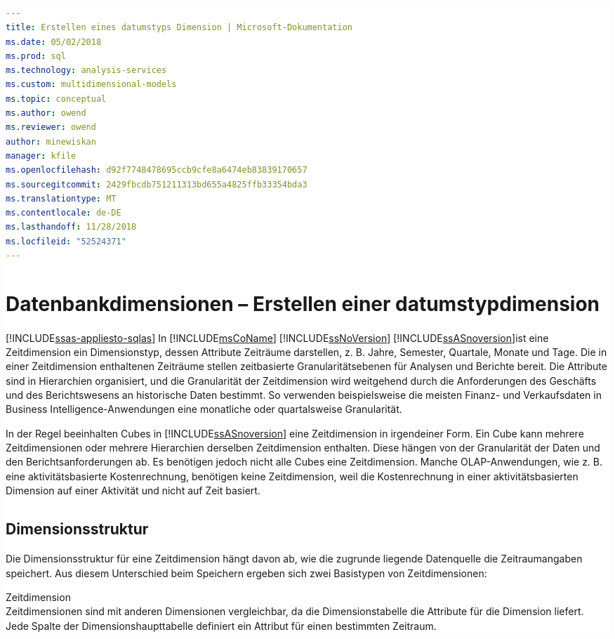 ```yaml
---
title: Erstellen eines datumstyps Dimension | Microsoft-Dokumentation
ms.date: 05/02/2018
ms.prod: sql
ms.technology: analysis-services
ms.custom: multidimensional-models
ms.topic: conceptual
ms.author: owend
ms.reviewer: owend
author: minewiskan
manager: kfile
ms.openlocfilehash: d92f7748478695ccb9cfe8a6474eb83839170657
ms.sourcegitcommit: 2429fbcdb751211313bd655a4825ffb33354bda3
ms.translationtype: MT
ms.contentlocale: de-DE
ms.lasthandoff: 11/28/2018
ms.locfileid: "52524371"
---
```

# <a name="database-dimensions---create-a-date-type-dimension"></a>Datenbankdimensionen – Erstellen einer datumstypdimension
[!INCLUDE[ssas-appliesto-sqlas](../../includes/ssas-appliesto-sqlas.md)]
  In [!INCLUDE[msCoName](../../includes/msconame-md.md)] [!INCLUDE[ssNoVersion](../../includes/ssnoversion-md.md)] [!INCLUDE[ssASnoversion](../../includes/ssasnoversion-md.md)]ist eine Zeitdimension ein Dimensionstyp, dessen Attribute Zeiträume darstellen, z. B. Jahre, Semester, Quartale, Monate und Tage. Die in einer Zeitdimension enthaltenen Zeiträume stellen zeitbasierte Granularitätsebenen für Analysen und Berichte bereit. Die Attribute sind in Hierarchien organisiert, und die Granularität der Zeitdimension wird weitgehend durch die Anforderungen des Geschäfts und des Berichtswesens an historische Daten bestimmt. So verwenden beispielsweise die meisten Finanz- und Verkaufsdaten in Business Intelligence-Anwendungen eine monatliche oder quartalsweise Granularität.  
  
 In der Regel beeinhalten Cubes in [!INCLUDE[ssASnoversion](../../includes/ssasnoversion-md.md)] eine Zeitdimension in irgendeiner Form. Ein Cube kann mehrere Zeitdimensionen oder mehrere Hierarchien derselben Zeitdimension enthalten. Diese hängen von der Granularität der Daten und den Berichtsanforderungen ab. Es benötigen jedoch nicht alle Cubes eine Zeitdimension. Manche OLAP-Anwendungen, wie z. B. eine aktivitätsbasierte Kostenrechnung, benötigen keine Zeitdimension, weil die Kostenrechnung in einer aktivitätsbasierten Dimension auf einer Aktivität und nicht auf Zeit basiert.  
  
## <a name="dimension-structure"></a>Dimensionsstruktur  
 Die Dimensionsstruktur für eine Zeitdimension hängt davon ab, wie die zugrunde liegende Datenquelle die Zeitraumangaben speichert. Aus diesem Unterschied beim Speichern ergeben sich zwei Basistypen von Zeitdimensionen:  
  
 Zeitdimension  
 Zeitdimensionen sind mit anderen Dimensionen vergleichbar, da die Dimensionstabelle die Attribute für die Dimension liefert. Jede Spalte der Dimensionshaupttabelle definiert ein Attribut für einen bestimmten Zeitraum.  
  